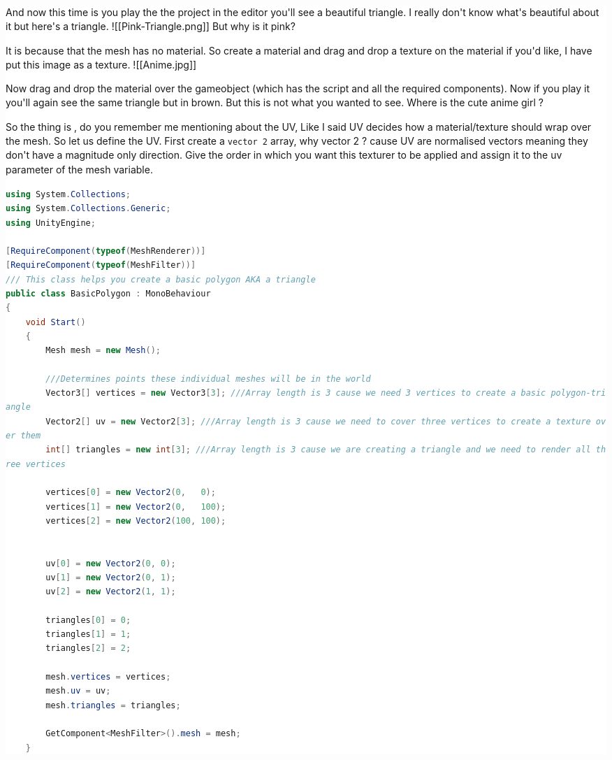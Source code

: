 And now this time is you play the the project in the editor you'll see a beautiful triangle. I really don't know what's beautiful about it but here's a triangle.
![[Pink-Triangle.png]]
But why is it pink?

It is because that the mesh has no material.
So create a material and drag and drop a texture on  the material if you'd like, I have put this  image as a texture.
![[Anime.jpg]]

Now drag and drop the material over the gameobject (which has the script and all the required components). Now if you play it you'll again see the same triangle but in brown.
But this is not what you wanted to see. Where is the cute anime girl ?

So the thing is , do you remember me mentioning about the UV, Like I said UV decides how a material/texture should wrap over the mesh. So let us define the UV. 
First create a `vector 2` array, why vector 2 ? cause UV are normalised vectors meaning they don't have a magnitude only direction. Give the order in which you want this texturer to be applied and assign it to the uv parameter of the mesh variable.

```c#
using System.Collections;
using System.Collections.Generic;
using UnityEngine;

[RequireComponent(typeof(MeshRenderer))]
[RequireComponent(typeof(MeshFilter))]
/// This class helps you create a basic polygon AKA a triangle
public class BasicPolygon : MonoBehaviour
{
    void Start()
    {
        Mesh mesh = new Mesh();

        ///Determines points these individual meshes will be in the world
        Vector3[] vertices = new Vector3[3]; ///Array length is 3 cause we need 3 vertices to create a basic polygon-triangle
        Vector2[] uv = new Vector2[3]; ///Array length is 3 cause we need to cover three vertices to create a texture over them
        int[] triangles = new int[3]; ///Array length is 3 cause we are creating a triangle and we need to render all three vertices

        vertices[0] = new Vector2(0,   0);
        vertices[1] = new Vector2(0,   100);
        vertices[2] = new Vector2(100, 100);


        uv[0] = new Vector2(0, 0);
        uv[1] = new Vector2(0, 1);
        uv[2] = new Vector2(1, 1);

        triangles[0] = 0;
        triangles[1] = 1;
        triangles[2] = 2;

        mesh.vertices = vertices;
        mesh.uv = uv;
        mesh.triangles = triangles;

        GetComponent<MeshFilter>().mesh = mesh;
    }
```
